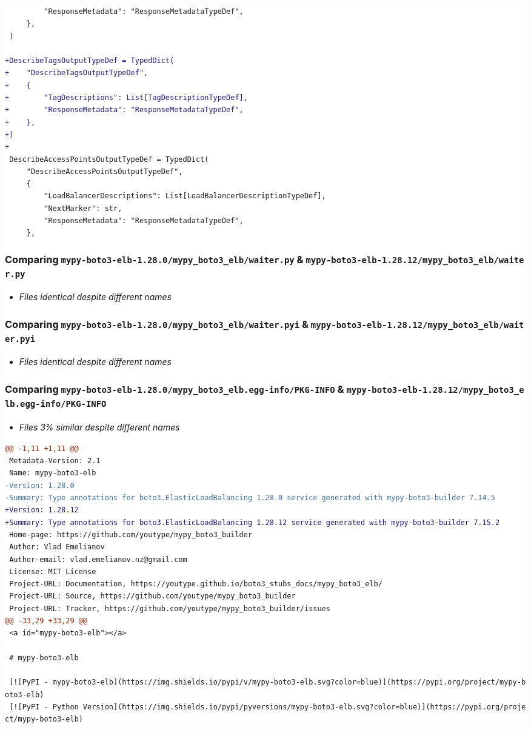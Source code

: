 ```diff
         "ResponseMetadata": "ResponseMetadataTypeDef",
     },
 )
 
+DescribeTagsOutputTypeDef = TypedDict(
+    "DescribeTagsOutputTypeDef",
+    {
+        "TagDescriptions": List[TagDescriptionTypeDef],
+        "ResponseMetadata": "ResponseMetadataTypeDef",
+    },
+)
+
 DescribeAccessPointsOutputTypeDef = TypedDict(
     "DescribeAccessPointsOutputTypeDef",
     {
         "LoadBalancerDescriptions": List[LoadBalancerDescriptionTypeDef],
         "NextMarker": str,
         "ResponseMetadata": "ResponseMetadataTypeDef",
     },
```

### Comparing `mypy-boto3-elb-1.28.0/mypy_boto3_elb/waiter.py` & `mypy-boto3-elb-1.28.12/mypy_boto3_elb/waiter.py`

 * *Files identical despite different names*

### Comparing `mypy-boto3-elb-1.28.0/mypy_boto3_elb/waiter.pyi` & `mypy-boto3-elb-1.28.12/mypy_boto3_elb/waiter.pyi`

 * *Files identical despite different names*

### Comparing `mypy-boto3-elb-1.28.0/mypy_boto3_elb.egg-info/PKG-INFO` & `mypy-boto3-elb-1.28.12/mypy_boto3_elb.egg-info/PKG-INFO`

 * *Files 3% similar despite different names*

```diff
@@ -1,11 +1,11 @@
 Metadata-Version: 2.1
 Name: mypy-boto3-elb
-Version: 1.28.0
-Summary: Type annotations for boto3.ElasticLoadBalancing 1.28.0 service generated with mypy-boto3-builder 7.14.5
+Version: 1.28.12
+Summary: Type annotations for boto3.ElasticLoadBalancing 1.28.12 service generated with mypy-boto3-builder 7.15.2
 Home-page: https://github.com/youtype/mypy_boto3_builder
 Author: Vlad Emelianov
 Author-email: vlad.emelianov.nz@gmail.com
 License: MIT License
 Project-URL: Documentation, https://youtype.github.io/boto3_stubs_docs/mypy_boto3_elb/
 Project-URL: Source, https://github.com/youtype/mypy_boto3_builder
 Project-URL: Tracker, https://github.com/youtype/mypy_boto3_builder/issues
@@ -33,29 +33,29 @@
 <a id="mypy-boto3-elb"></a>
 
 # mypy-boto3-elb
 
 [![PyPI - mypy-boto3-elb](https://img.shields.io/pypi/v/mypy-boto3-elb.svg?color=blue)](https://pypi.org/project/mypy-boto3-elb)
 [![PyPI - Python Version](https://img.shields.io/pypi/pyversions/mypy-boto3-elb.svg?color=blue)](https://pypi.org/project/mypy-boto3-elb)
```